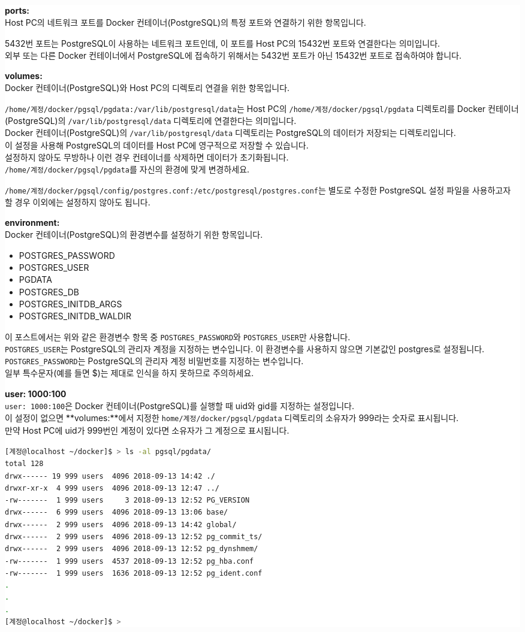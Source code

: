 **ports:**  
Host PC의 네트워크 포트를 Docker 컨테이너(PostgreSQL)의 특정 포트와 연결하기 위한 항목입니다.  

5432번 포트는 PostgreSQL이 사용하는 네트워크 포트인데, 이 포트를 Host PC의 15432번 포트와 연결한다는 의미입니다.  
외부 또는 다른 Docker 컨테이너에서 PostgreSQL에 접속하기 위해서는 5432번 포트가 아닌 15432번 포트로 접속하여야 합니다.  

**volumes:**   
Docker 컨테이너(PostgreSQL)와 Host PC의 디렉토리 연결을 위한 항목입니다.  

`/home/계정/docker/pgsql/pgdata:/var/lib/postgresql/data`는 Host PC의 `/home/계정/docker/pgsql/pgdata` 디렉토리를 Docker 컨테이너(PostgreSQL)의 `/var/lib/postgresql/data` 디렉토리에 연결한다는 의미입니다.  
Docker 컨테이너(PostgreSQL)의 `/var/lib/postgresql/data` 디렉토리는 PostgreSQL의 데이터가 저장되는 디렉토리입니다.  
이 설정을 사용해 PostgreSQL의 데이터를 Host PC에 영구적으로 저장할 수 있습니다.  
설정하지 않아도 무방하나 이런 경우 컨테이너를 삭제하면 데이터가 초기화됩니다.   
`/home/계정/docker/pgsql/pgdata`를 자신의 환경에 맞게 변경하세요.  

`/home/계정/docker/pgsql/config/postgres.conf:/etc/postgresql/postgres.conf`는 별도로 수정한 PostgreSQL 설정 파일을 사용하고자 할 경우 이외에는 설정하지 않아도 됩니다.  

**environment:**  
Docker 컨테이너(PostgreSQL)의 환경변수를 설정하기 위한 항목입니다.  
- POSTGRES_PASSWORD
- POSTGRES_USER
- PGDATA
- POSTGRES_DB
- POSTGRES_INITDB_ARGS
- POSTGRES_INITDB_WALDIR

이 포스트에서는 위와 같은 환경변수 항목 중 `POSTGRES_PASSWORD`와 `POSTGRES_USER`만 사용합니다.  
`POSTGRES_USER`는 PostgreSQL의 관리자 계정을 지정하는 변수입니다. 이 환경변수를 사용하지 않으면 기본값인 postgres로 설정됩니다.  
`POSTGRES_PASSWORD`는 PostgreSQL의 관리자 계정 비밀번호를 지정하는 변수입니다.  
일부 특수문자(예를 들면 $)는 제대로 인식을 하지 못하므로 주의하세요.  

**user: 1000:100**  
`user: 1000:100`은 Docker 컨테이너(PostgreSQL)를 실행할 때 uid와 gid를 지정하는 설정입니다.  
이 설정이 없으면 **volumes:**에서 지정한 `home/계정/docker/pgsql/pgdata` 디렉토리의 소유자가 999라는 숫자로 표시됩니다.  
만약 Host PC에 uid가 999번인 계정이 있다면 소유자가 그 계정으로 표시됩니다.  

```bash
[계정@localhost ~/docker]$ > ls -al pgsql/pgdata/
total 128
drwx------ 19 999 users  4096 2018-09-13 14:42 ./
drwxr-xr-x  4 999 users  4096 2018-09-13 12:47 ../
-rw-------  1 999 users     3 2018-09-13 12:52 PG_VERSION
drwx------  6 999 users  4096 2018-09-13 13:06 base/
drwx------  2 999 users  4096 2018-09-13 14:42 global/
drwx------  2 999 users  4096 2018-09-13 12:52 pg_commit_ts/
drwx------  2 999 users  4096 2018-09-13 12:52 pg_dynshmem/
-rw-------  1 999 users  4537 2018-09-13 12:52 pg_hba.conf
-rw-------  1 999 users  1636 2018-09-13 12:52 pg_ident.conf
.
.
.
[계정@localhost ~/docker]$ >
```
